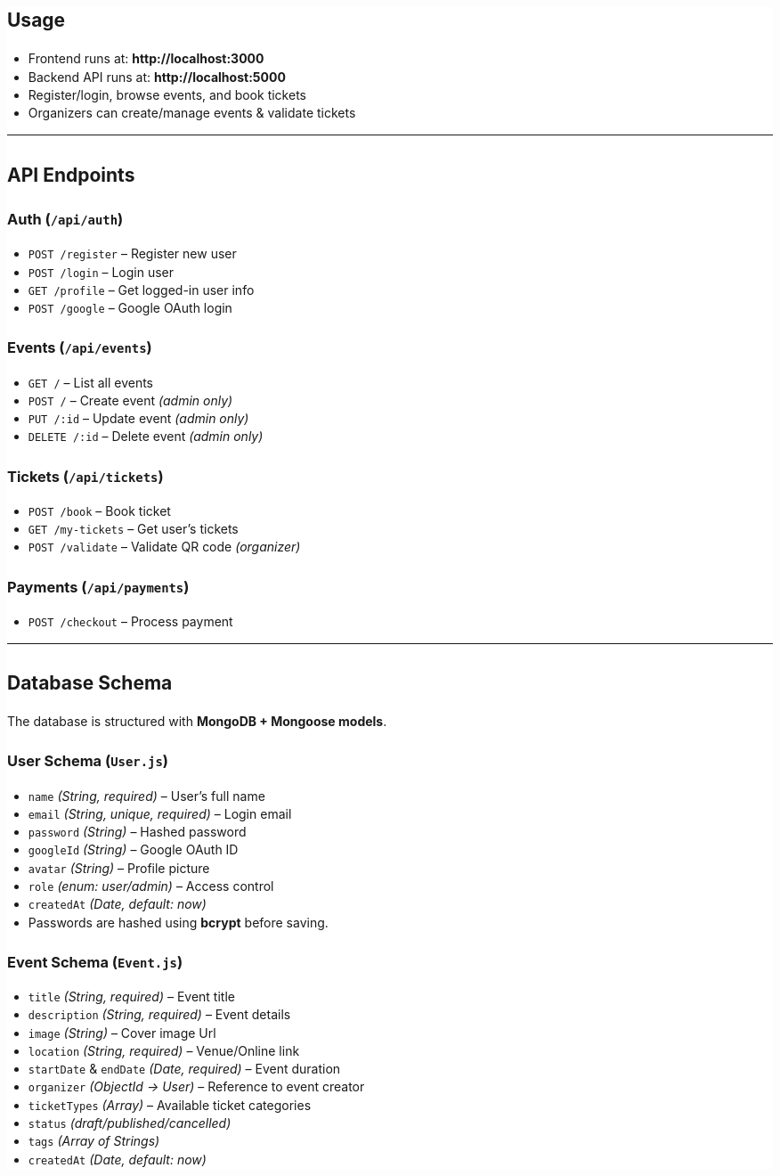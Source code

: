 ##  Usage  

- Frontend runs at: **http://localhost:3000**  
- Backend API runs at: **http://localhost:5000**  
- Register/login, browse events, and book tickets  
- Organizers can create/manage events & validate tickets  

---

##  API Endpoints  

### Auth (`/api/auth`)  
- `POST /register` – Register new user  
- `POST /login` – Login user  
- `GET /profile` – Get logged-in user info  
- `POST /google` – Google OAuth login  

### Events (`/api/events`)  
- `GET /` – List all events  
- `POST /` – Create event *(admin only)*  
- `PUT /:id` – Update event *(admin only)*  
- `DELETE /:id` – Delete event *(admin only)*  

### Tickets (`/api/tickets`)  
- `POST /book` – Book ticket  
- `GET /my-tickets` – Get user’s tickets  
- `POST /validate` – Validate QR code *(organizer)*  

### Payments (`/api/payments`)  
- `POST /checkout` – Process payment  

---

##  Database Schema  

The database is structured with **MongoDB + Mongoose models**.  

### **User Schema** (`User.js`)  
- `name` *(String, required)* – User’s full name  
- `email` *(String, unique, required)* – Login email  
- `password` *(String)* – Hashed password  
- `googleId` *(String)* – Google OAuth ID  
- `avatar` *(String)* – Profile picture  
- `role` *(enum: user/admin)* – Access control  
- `createdAt` *(Date, default: now)*  
- Passwords are hashed using **bcrypt** before saving.  

### **Event Schema** (`Event.js`)  
- `title` *(String, required)* – Event title  
- `description` *(String, required)* – Event details  
- `image` *(String)* – Cover image  Url
- `location` *(String, required)* – Venue/Online link  
- `startDate` & `endDate` *(Date, required)* – Event duration  
- `organizer` *(ObjectId → User)* – Reference to event creator  
- `ticketTypes` *(Array)* – Available ticket categories  
- `status` *(draft/published/cancelled)*  
- `tags` *(Array of Strings)*  
- `createdAt` *(Date, default: now)*  
